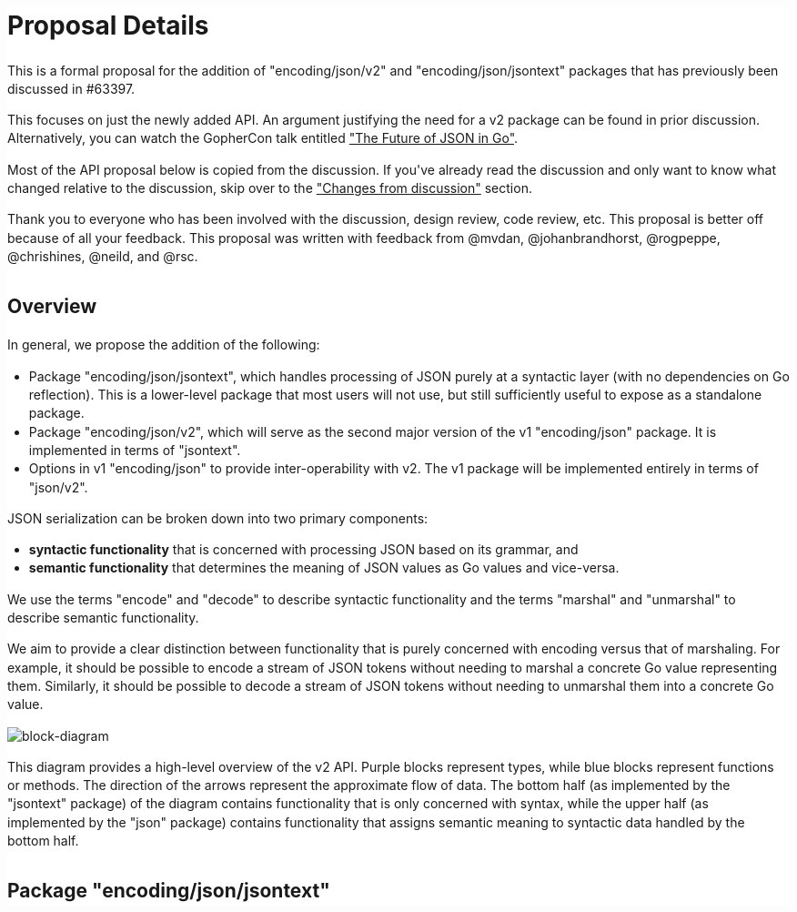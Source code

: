 # Proposal Details

This is a formal proposal for the addition of "encoding/json/v2" and "encoding/json/jsontext" packages that has previously been discussed in #63397.

This focuses on just the newly added API. An argument justifying the need for a v2 package can be found in prior discussion. Alternatively, you can watch the GopherCon talk entitled ["The Future of JSON in Go"](https://www.youtube.com/watch?v=avilmOcHKHE).

Most of the API proposal below is copied from the discussion.
If you've already read the discussion and only want to know
what changed relative to the discussion,
skip over to the ["Changes from discussion"](#changes-from-discussion) section.

Thank you to everyone who has been involved with the discussion, design review, code review, etc. This proposal is better off because of all your feedback.
This proposal was written with feedback from @mvdan, @johanbrandhorst, @rogpeppe, @chrishines, @neild, and @rsc.

## Overview

In general, we propose the addition of the following:
* Package "encoding/json/jsontext", which handles processing of JSON purely at a syntactic layer (with no dependencies on Go reflection). This is a lower-level
package that most users will not use, but still sufficiently useful to expose
as a standalone package.
* Package "encoding/json/v2", which will serve as the second major version of the v1 "encoding/json" package. It is implemented in terms of "jsontext".
* Options in v1 "encoding/json" to provide inter-operability with v2.
The v1 package will be implemented entirely in terms of "json/v2".

JSON serialization can be broken down into two primary components:

- **syntactic functionality** that is concerned with processing JSON based on its grammar, and
- **semantic functionality** that determines the meaning of JSON values as Go values and vice-versa.

We use the terms "encode" and "decode" to describe syntactic functionality and the terms "marshal" and "unmarshal" to describe semantic functionality.

We aim to provide a clear distinction between functionality that is purely concerned with encoding versus that of marshaling. For example, it should be possible to  encode a stream of JSON tokens without needing to marshal a concrete Go value representing them. Similarly, it should be possible to  decode a stream of JSON tokens without needing to unmarshal them into a concrete Go value.

![block-diagram](https://raw.githubusercontent.com/go-json-experiment/json/6e475c84a2bf3c304682aef375e000771a318a5c/api.png)

This diagram provides a high-level overview of the v2 API. Purple blocks represent types, while blue blocks represent functions or methods. The direction of the arrows represent the approximate flow of data. The bottom half (as implemented by the "jsontext" package) of the diagram contains functionality that is only concerned with syntax, while the upper half (as implemented by the "json" package) contains functionality that assigns semantic meaning to syntactic data handled by the bottom half.

## Package "encoding/json/jsontext"
